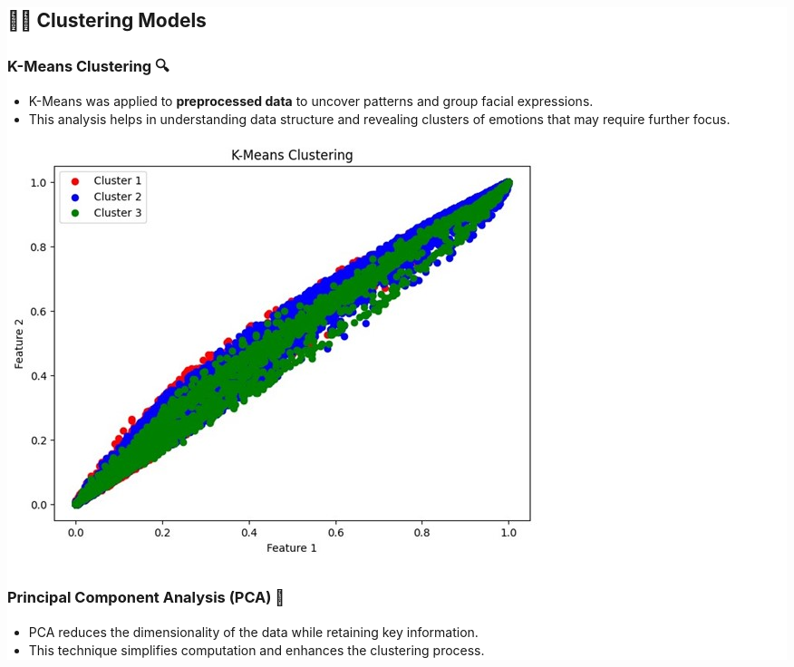 ## 🧑‍💻 Clustering Models

### K-Means Clustering 🔍
- K-Means was applied to **preprocessed data** to uncover patterns and group facial expressions.
- This analysis helps in understanding data structure and revealing clusters of emotions that may require further focus.

![Kmeans](./images/kmeans.jpg)

### Principal Component Analysis (PCA) 🔎
- PCA reduces the dimensionality of the data while retaining key information.
- This technique simplifies computation and enhances the clustering process.
